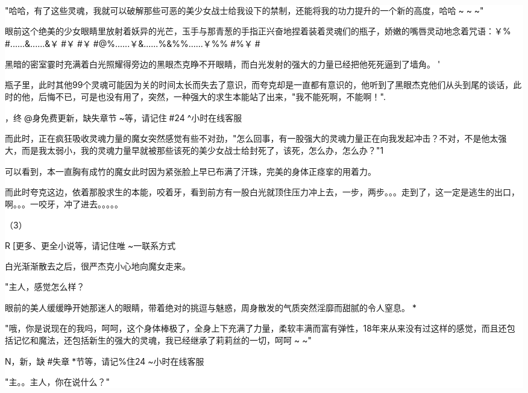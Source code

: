 

"哈哈，有了这些灵魂，我就可以破解那些可恶的美少女战士给我设下的禁制，还能将我的功力提升的一个新的高度，哈哈 ~ ~ ~"



眼前这个绝美的少女眼睛里放射着妖异的光芒，玉手与那青葱的手指正兴奋地捏着装着灵魂们的瓶子，娇嫩的嘴唇灵动地念着咒语：￥% #......&......&￥ #￥ #￥ #@%......￥&......%&%%......￥%% #%￥ #



黑暗的密室霎时充满着白光照耀得旁边的黑眼杰克睁不开眼睛，而白光发射的强大的力量已经把他死死逼到了墙角。 '





瓶子里，此时其他99个灵魂可能因为关的时间太长而失去了意识，而夸克却是一直都有意识的，他听到了黑眼杰克他们从头到尾的谈话，此时的他，后悔不已，可是也没有用了，突然，一种强大的求生本能站了出来，"我不能死啊，不能啊！".



，终 @身免费更新，缺失章节 ~等，请记住 #24 ^小时在线客服



而此时，正在疯狂吸收灵魂力量的魔女突然感觉有些不对劲，"怎么回事，有一股强大的灵魂力量正在向我发起冲击？不对，不是他太强大，而是我太弱小，我的灵魂力量早就被那些该死的美少女战士给封死了，该死，怎么办，怎么办？"1





可以看到，本一直胸有成竹的魔女此时因为紧张脸上早已布满了汗珠，完美的身体正痉挛的用着力。





而此时夸克这边，依着那股求生的本能，咬着牙，看到前方有一股白光就顶住压力冲上去，一步，两步。。。走到了，这一定是逃生的出口，啊。。。一咬牙，冲了进去。。。。。



（3）

R [更多、更全小说等，请记住唯 ~一联系方式



白光渐渐散去之后，很严杰克小心地向魔女走来。



"主人，感觉怎么样？





眼前的美人缓缓睁开她那迷人的眼睛，带着绝对的挑逗与魅惑，周身散发的气质突然淫靡而甜腻的令人窒息。 *





"哦，你是说现在的我吗，呵呵，这个身体棒极了，全身上下充满了力量，柔软丰满而富有弹性，18年来从来没有过这样的感觉，而且还包括记忆和魔法，还包括新生的强大的灵魂，我已经继承了莉莉丝的一切，呵呵 ~ ~"



N，新，缺 #失章 *节等，请记%住24 ~小时在线客服



"主。。主人，你在说什么？"
